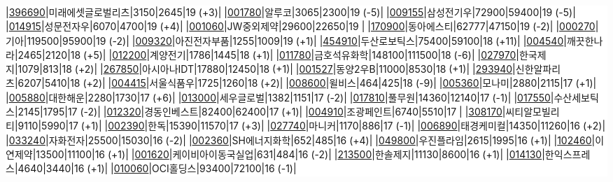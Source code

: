 |[396690](https://finance.daum.net/quotes/A396690)|미래에셋글로벌리츠|3150|2645|19 (+3)|
|[001780](https://finance.daum.net/quotes/A001780)|알루코|3065|2300|19 (-5)|
|[009155](https://finance.daum.net/quotes/A009155)|삼성전기우|72900|59400|19 (-5)|
|[014915](https://finance.daum.net/quotes/A014915)|성문전자우|6070|4700|19 (+4)|
|[001060](https://finance.daum.net/quotes/A001060)|JW중외제약|29600|22650|19 |
|[170900](https://finance.daum.net/quotes/A170900)|동아에스티|62777|47150|19 (-2)|
|[000270](https://finance.daum.net/quotes/A000270)|기아|119500|95900|19 (-2)|
|[009320](https://finance.daum.net/quotes/A009320)|아진전자부품|1255|1009|19 (+1)|
|[454910](https://finance.daum.net/quotes/A454910)|두산로보틱스|75400|59100|18 (+11)|
|[004540](https://finance.daum.net/quotes/A004540)|깨끗한나라|2465|2120|18 (+5)|
|[012200](https://finance.daum.net/quotes/A012200)|계양전기|1786|1445|18 (+1)|
|[011780](https://finance.daum.net/quotes/A011780)|금호석유화학|148100|111500|18 (-6)|
|[027970](https://finance.daum.net/quotes/A027970)|한국제지|1079|813|18 (+2)|
|[267850](https://finance.daum.net/quotes/A267850)|아시아나IDT|17880|12450|18 (+1)|
|[001527](https://finance.daum.net/quotes/A001527)|동양2우B|11000|8530|18 (+1)|
|[293940](https://finance.daum.net/quotes/A293940)|신한알파리츠|6207|5410|18 (+2)|
|[004415](https://finance.daum.net/quotes/A004415)|서울식품우|1725|1260|18 (+2)|
|[008600](https://finance.daum.net/quotes/A008600)|윌비스|464|425|18 (-9)|
|[005360](https://finance.daum.net/quotes/A005360)|모나미|2880|2115|17 (+1)|
|[005880](https://finance.daum.net/quotes/A005880)|대한해운|2280|1730|17 (+6)|
|[013000](https://finance.daum.net/quotes/A013000)|세우글로벌|1382|1151|17 (-2)|
|[017810](https://finance.daum.net/quotes/A017810)|풀무원|14360|12140|17 (-1)|
|[017550](https://finance.daum.net/quotes/A017550)|수산세보틱스|2145|1795|17 (-2)|
|[012320](https://finance.daum.net/quotes/A012320)|경동인베스트|82400|62400|17 (+1)|
|[004910](https://finance.daum.net/quotes/A004910)|조광페인트|6740|5510|17 |
|[308170](https://finance.daum.net/quotes/A308170)|씨티알모빌리티|9110|5990|17 (+1)|
|[002390](https://finance.daum.net/quotes/A002390)|한독|15390|11570|17 (+3)|
|[027740](https://finance.daum.net/quotes/A027740)|마니커|1170|886|17 (-1)|
|[006890](https://finance.daum.net/quotes/A006890)|태경케미컬|14350|11260|16 (+2)|
|[033240](https://finance.daum.net/quotes/A033240)|자화전자|25500|15030|16 (-2)|
|[002360](https://finance.daum.net/quotes/A002360)|SH에너지화학|652|485|16 (+4)|
|[049800](https://finance.daum.net/quotes/A049800)|우진플라임|2615|1995|16 (+1)|
|[102460](https://finance.daum.net/quotes/A102460)|이연제약|13500|11100|16 (+1)|
|[001620](https://finance.daum.net/quotes/A001620)|케이비아이동국실업|631|484|16 (-2)|
|[213500](https://finance.daum.net/quotes/A213500)|한솔제지|11130|8600|16 (+1)|
|[014130](https://finance.daum.net/quotes/A014130)|한익스프레스|4640|3440|16 (+1)|
|[010060](https://finance.daum.net/quotes/A010060)|OCI홀딩스|93400|72100|16 (-1)|